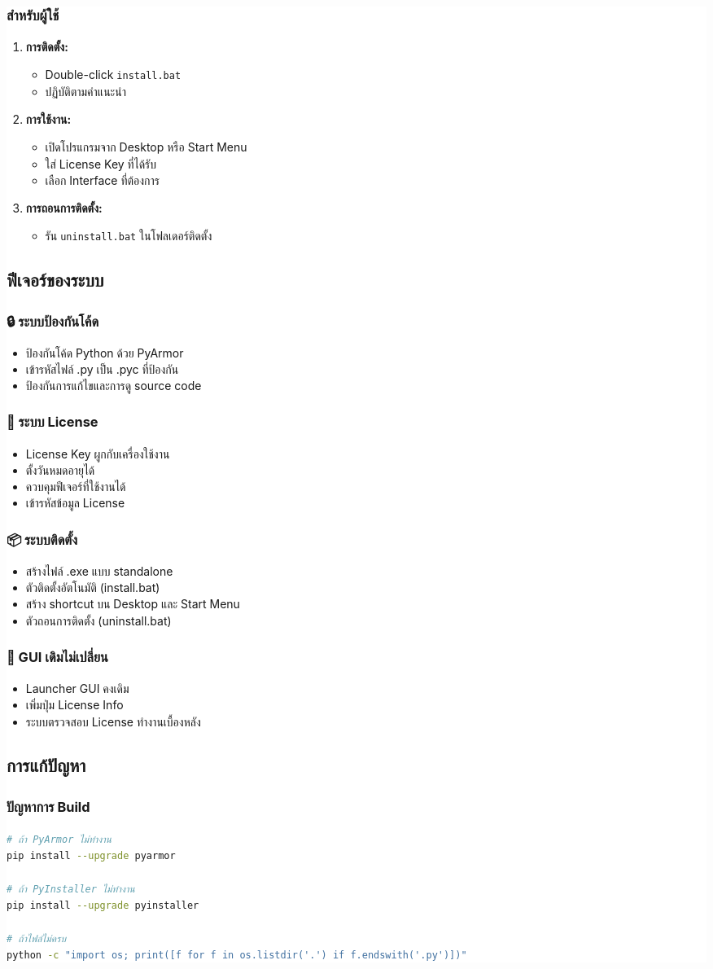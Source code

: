 ### สำหรับผู้ใช้

1. **การติดตั้ง:**
   - Double-click `install.bat`
   - ปฏิบัติตามคำแนะนำ

2. **การใช้งาน:**
   - เปิดโปรแกรมจาก Desktop หรือ Start Menu  
   - ใส่ License Key ที่ได้รับ
   - เลือก Interface ที่ต้องการ

3. **การถอนการติดตั้ง:**
   - รัน `uninstall.bat` ในโฟลเดอร์ติดตั้ง

## ฟีเจอร์ของระบบ

### 🔒 ระบบป้องกันโค้ด
- ป้องกันโค้ด Python ด้วย PyArmor
- เข้ารหัสไฟล์ .py เป็น .pyc ที่ป้องกัน
- ป้องกันการแก้ไขและการดู source code

### 🔑 ระบบ License
- License Key ผูกกับเครื่องใช้งาน
- ตั้งวันหมดอายุได้
- ควบคุมฟีเจอร์ที่ใช้งานได้
- เข้ารหัสข้อมูล License

### 📦 ระบบติดตั้ง
- สร้างไฟล์ .exe แบบ standalone
- ตัวติดตั้งอัตโนมัติ (install.bat)
- สร้าง shortcut บน Desktop และ Start Menu
- ตัวถอนการติดตั้ง (uninstall.bat)

### 🎨 GUI เดิมไม่เปลี่ยน
- Launcher GUI คงเดิม
- เพิ่มปุ่ม License Info
- ระบบตรวจสอบ License ทำงานเบื้องหลัง

## การแก้ปัญหา

### ปัญหาการ Build
```bash
# ถ้า PyArmor ไม่ทำงาน
pip install --upgrade pyarmor

# ถ้า PyInstaller ไม่ทำงาน  
pip install --upgrade pyinstaller

# ถ้าไฟล์ไม่ครบ
python -c "import os; print([f for f in os.listdir('.') if f.endswith('.py')])"
```
